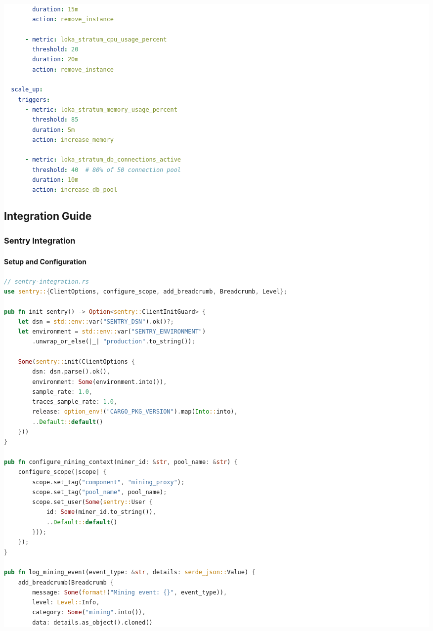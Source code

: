 ```yaml
        duration: 15m
        action: remove_instance
      
      - metric: loka_stratum_cpu_usage_percent
        threshold: 20
        duration: 20m
        action: remove_instance

  scale_up:
    triggers:
      - metric: loka_stratum_memory_usage_percent
        threshold: 85
        duration: 5m
        action: increase_memory
      
      - metric: loka_stratum_db_connections_active
        threshold: 40  # 80% of 50 connection pool
        duration: 10m
        action: increase_db_pool
```

## Integration Guide

### Sentry Integration

#### Setup and Configuration

```rust
// sentry-integration.rs
use sentry::{ClientOptions, configure_scope, add_breadcrumb, Breadcrumb, Level};

pub fn init_sentry() -> Option<sentry::ClientInitGuard> {
    let dsn = std::env::var("SENTRY_DSN").ok()?;
    let environment = std::env::var("SENTRY_ENVIRONMENT")
        .unwrap_or_else(|_| "production".to_string());
    
    Some(sentry::init(ClientOptions {
        dsn: dsn.parse().ok(),
        environment: Some(environment.into()),
        sample_rate: 1.0,
        traces_sample_rate: 1.0,
        release: option_env!("CARGO_PKG_VERSION").map(Into::into),
        ..Default::default()
    }))
}

pub fn configure_mining_context(miner_id: &str, pool_name: &str) {
    configure_scope(|scope| {
        scope.set_tag("component", "mining_proxy");
        scope.set_tag("pool_name", pool_name);
        scope.set_user(Some(sentry::User {
            id: Some(miner_id.to_string()),
            ..Default::default()
        }));
    });
}

pub fn log_mining_event(event_type: &str, details: serde_json::Value) {
    add_breadcrumb(Breadcrumb {
        message: Some(format!("Mining event: {}", event_type)),
        level: Level::Info,
        category: Some("mining".into()),
        data: details.as_object().cloned()
```